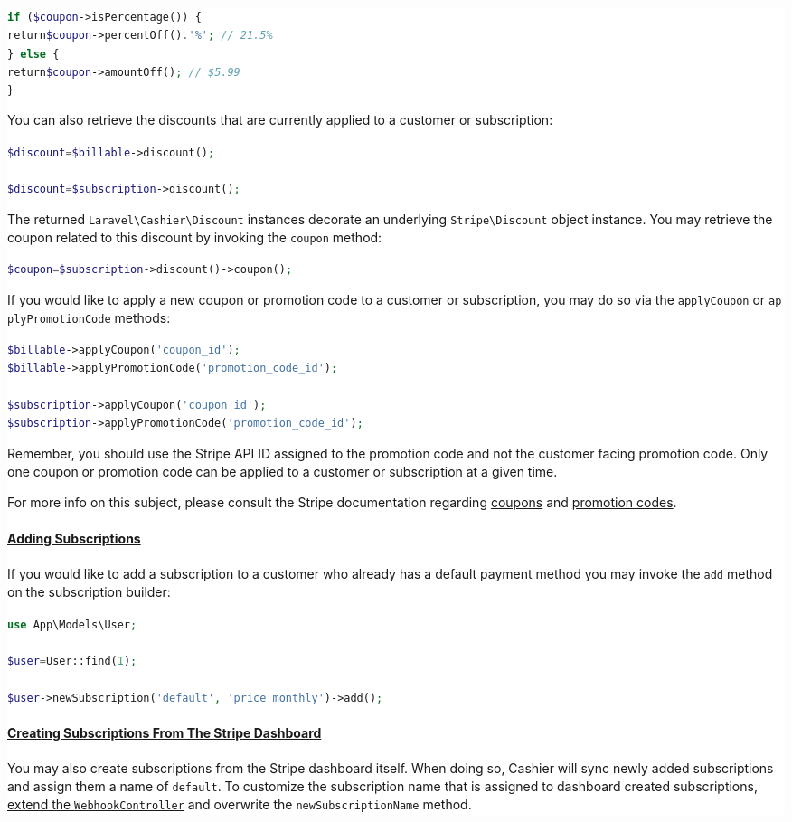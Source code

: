 ```php	
if ($coupon->isPercentage()) {
return$coupon->percentOff().'%'; // 21.5%
} else {
return$coupon->amountOff(); // $5.99
}
```
You can also retrieve the discounts that are currently applied to a customer or subscription:

```php	
$discount=$billable->discount();
 
$discount=$subscription->discount();
```
The returned `Laravel\Cashier\Discount` instances decorate an underlying `Stripe\Discount` object instance. You may retrieve the coupon related to this discount by invoking the `coupon` method:

```php	
$coupon=$subscription->discount()->coupon();
```
If you would like to apply a new coupon or promotion code to a customer or subscription, you may do so via the `applyCoupon` or `applyPromotionCode` methods:

```php	
$billable->applyCoupon('coupon_id');
$billable->applyPromotionCode('promotion_code_id');
 
$subscription->applyCoupon('coupon_id');
$subscription->applyPromotionCode('promotion_code_id');
```
Remember, you should use the Stripe API ID assigned to the promotion code and not the customer facing promotion code. Only one coupon or promotion code can be applied to a customer or subscription at a given time.

For more info on this subject, please consult the Stripe documentation regarding [coupons](https://stripe.com/docs/billing/subscriptions/coupons) and [promotion codes](https://stripe.com/docs/billing/subscriptions/coupons/codes).

#### [Adding Subscriptions](#adding-subscriptions)
If you would like to add a subscription to a customer who already has a default payment method you may invoke the `add` method on the subscription builder:

```php	
use App\Models\User;
 
$user=User::find(1);
 
$user->newSubscription('default', 'price_monthly')->add();
```
#### [Creating Subscriptions From The Stripe Dashboard](#creating-subscriptions-from-the-stripe-dashboard)
You may also create subscriptions from the Stripe dashboard itself. When doing so, Cashier will sync newly added subscriptions and assign them a name of `default`. To customize the subscription name that is assigned to dashboard created subscriptions, [extend the `WebhookController`](#defining-webhook-event-handlers) and overwrite the `newSubscriptionName` method.
